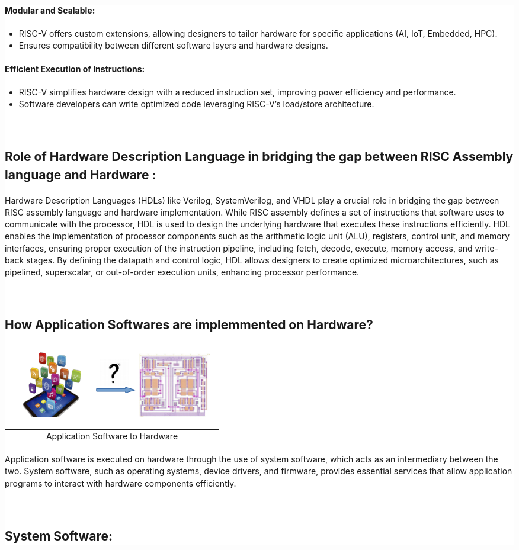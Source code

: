 #### Modular and Scalable:
- RISC-V offers custom extensions, allowing designers to tailor hardware for specific applications (AI, IoT, Embedded, HPC).
- Ensures compatibility between different software layers and hardware designs.

#### Efficient Execution of Instructions:
- RISC-V simplifies hardware design with a reduced instruction set, improving power efficiency and performance.
- Software developers can write optimized code leveraging RISC-V’s load/store architecture.

<br>

## **Role of Hardware Description Language in bridging the gap between RISC Assembly language and Hardware :**

Hardware Description Languages (HDLs) like Verilog, SystemVerilog, and VHDL play a crucial role in bridging the gap between RISC assembly language and hardware implementation. While RISC assembly defines a set of instructions that software uses to communicate with the processor, HDL is used to design the underlying hardware that executes these instructions efficiently. HDL enables the implementation of processor components such as the arithmetic logic unit (ALU), registers, control unit, and memory interfaces, ensuring proper execution of the instruction pipeline, including fetch, decode, execute, memory access, and write-back stages. By defining the datapath and control logic, HDL allows designers to create optimized microarchitectures, such as pipelined, superscalar, or out-of-order execution units, enhancing processor performance. 

<br>

## **How Application Softwares are implemmented on Hardware?**

| ![Types_of_ISA](./../Images/App_to_Hardware.png) |
| :--------------------------------------------------: |
|           Application Software to Hardware       |

Application software is executed on hardware through the use of system software, which acts as an intermediary between the two. System software, such as operating systems, device drivers, and firmware, provides essential services that allow application programs to interact with hardware components efficiently. 


<br>

## **System Software:**
